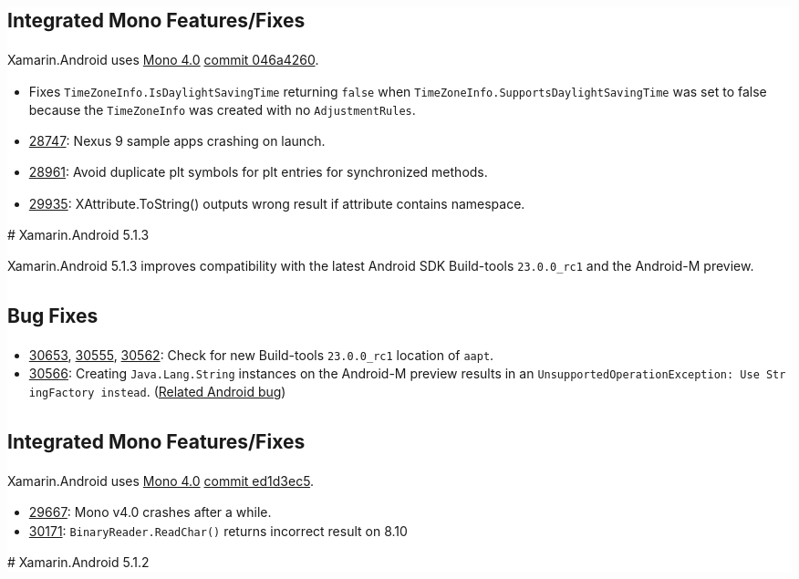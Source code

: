 ## Integrated Mono Features/Fixes

Xamarin.Android uses [Mono 4.0](http://www.mono-project.com/docs/about-mono/releases/4.0.0/)
[commit 046a4260](https://github.com/mono/mono/commit/046a4260654ddac5b05d322486053d9557bc52de).

* Fixes `TimeZoneInfo.IsDaylightSavingTime` returning `false` when
    `TimeZoneInfo.SupportsDaylightSavingTime` was set to false because the
    `TimeZoneInfo` was created with no `AdjustmentRules`.

* [28747](https://bugzilla.xamarin.com/show_bug.cgi?id=28747):
    Nexus 9 sample apps crashing on launch.
* [28961](https://bugzilla.xamarin.com/show_bug.cgi?id=28961):
    Avoid duplicate plt symbols for plt entries for synchronized methods.
* [29935](https://bugzilla.xamarin.com/show_bug.cgi?id=29935):
    XAttribute.ToString() outputs wrong result if attribute contains namespace.



<a name="3"/>
<a name="Xamarin.Android_5.1.3"/>
# Xamarin.Android 5.1.3

Xamarin.Android 5.1.3 improves compatibility with the latest Android SDK
Build-tools `23.0.0_rc1` and the Android-M preview.

## Bug Fixes


* [30653](https://bugzilla.xamarin.com/show_bug.cgi?id=30653),
    [30555](https://bugzilla.xamarin.com/show_bug.cgi?id=30555),
    [30562](https://bugzilla.xamarin.com/show_bug.cgi?id=30562):
    Check for new Build-tools `23.0.0_rc1` location of `aapt`.
* [30566](https://bugzilla.xamarin.com/show_bug.cgi?id=30566):
    Creating `Java.Lang.String` instances on the Android-M preview
    results in an `UnsupportedOperationException: Use StringFactory instead`.
    ([Related Android bug](https://code.google.com/p/android-developer-preview/issues/detail?id=2073))

## Integrated Mono Features/Fixes

Xamarin.Android uses [Mono 4.0](http://www.mono-project.com/docs/about-mono/releases/4.0.0/)
[commit ed1d3ec5](https://github.com/mono/mono/commit/ed1d3ec5260b613849b9af27c9dbcb6566c1637c).

* [29667](https://bugzilla.xamarin.com/show_bug.cgi?id=29667):
    Mono v4.0 crashes after a while.
* [30171](https://bugzilla.xamarin.com/show_bug.cgi?id=30171):
    `BinaryReader.ReadChar()` returns incorrect result on 8.10




<a name="2"/>
<a name="Xamarin.Android_5.1.2"/>
# Xamarin.Android 5.1.2
